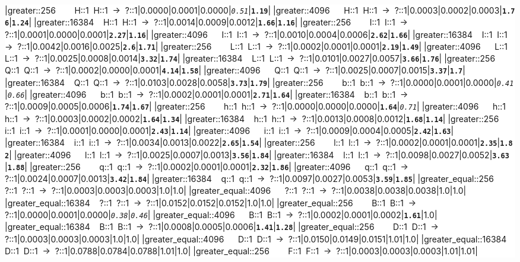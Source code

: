 |greater::256&nbsp; &nbsp; &nbsp; &nbsp; H::1&nbsp; H::1&nbsp; ->&nbsp; ?::1|0.0000|0.0001|0.0000|*`0.51`*|**`1.19`**|
|greater::4096&nbsp; &nbsp; &nbsp; H::1&nbsp; H::1&nbsp; ->&nbsp; ?::1|0.0003|0.0002|0.0003|**`1.76`**|**`1.24`**|
|greater::16384&nbsp; &nbsp; H::1&nbsp; H::1&nbsp; ->&nbsp; ?::1|0.0014|0.0009|0.0012|**`1.66`**|**`1.16`**|
|greater::256&nbsp; &nbsp; &nbsp; &nbsp; I::1&nbsp; I::1&nbsp; ->&nbsp; ?::1|0.0001|0.0000|0.0001|**`2.27`**|**`1.16`**|
|greater::4096&nbsp; &nbsp; &nbsp; I::1&nbsp; I::1&nbsp; ->&nbsp; ?::1|0.0010|0.0004|0.0006|**`2.62`**|**`1.66`**|
|greater::16384&nbsp; &nbsp; I::1&nbsp; I::1&nbsp; ->&nbsp; ?::1|0.0042|0.0016|0.0025|**`2.6`**|**`1.71`**|
|greater::256&nbsp; &nbsp; &nbsp; &nbsp; L::1&nbsp; L::1&nbsp; ->&nbsp; ?::1|0.0002|0.0001|0.0001|**`2.19`**|**`1.49`**|
|greater::4096&nbsp; &nbsp; &nbsp; L::1&nbsp; L::1&nbsp; ->&nbsp; ?::1|0.0025|0.0008|0.0014|**`3.32`**|**`1.74`**|
|greater::16384&nbsp; &nbsp; L::1&nbsp; L::1&nbsp; ->&nbsp; ?::1|0.0101|0.0027|0.0057|**`3.66`**|**`1.76`**|
|greater::256&nbsp; &nbsp; &nbsp; &nbsp; Q::1&nbsp; Q::1&nbsp; ->&nbsp; ?::1|0.0002|0.0000|0.0001|**`4.14`**|**`1.58`**|
|greater::4096&nbsp; &nbsp; &nbsp; Q::1&nbsp; Q::1&nbsp; ->&nbsp; ?::1|0.0025|0.0007|0.0015|**`3.37`**|**`1.7`**|
|greater::16384&nbsp; &nbsp; Q::1&nbsp; Q::1&nbsp; ->&nbsp; ?::1|0.0103|0.0028|0.0058|**`3.73`**|**`1.79`**|
|greater::256&nbsp; &nbsp; &nbsp; &nbsp; b::1&nbsp; b::1&nbsp; ->&nbsp; ?::1|0.0000|0.0001|0.0000|*`0.41`*|*`0.66`*|
|greater::4096&nbsp; &nbsp; &nbsp; b::1&nbsp; b::1&nbsp; ->&nbsp; ?::1|0.0002|0.0001|0.0001|**`2.71`**|**`1.64`**|
|greater::16384&nbsp; &nbsp; b::1&nbsp; b::1&nbsp; ->&nbsp; ?::1|0.0009|0.0005|0.0006|**`1.74`**|**`1.67`**|
|greater::256&nbsp; &nbsp; &nbsp; &nbsp; h::1&nbsp; h::1&nbsp; ->&nbsp; ?::1|0.0000|0.0000|0.0000|**`1.64`**|*`0.71`*|
|greater::4096&nbsp; &nbsp; &nbsp; h::1&nbsp; h::1&nbsp; ->&nbsp; ?::1|0.0003|0.0002|0.0002|**`1.64`**|**`1.34`**|
|greater::16384&nbsp; &nbsp; h::1&nbsp; h::1&nbsp; ->&nbsp; ?::1|0.0013|0.0008|0.0012|**`1.68`**|**`1.14`**|
|greater::256&nbsp; &nbsp; &nbsp; &nbsp; i::1&nbsp; i::1&nbsp; ->&nbsp; ?::1|0.0001|0.0000|0.0001|**`2.43`**|**`1.14`**|
|greater::4096&nbsp; &nbsp; &nbsp; i::1&nbsp; i::1&nbsp; ->&nbsp; ?::1|0.0009|0.0004|0.0005|**`2.42`**|**`1.63`**|
|greater::16384&nbsp; &nbsp; i::1&nbsp; i::1&nbsp; ->&nbsp; ?::1|0.0034|0.0013|0.0022|**`2.65`**|**`1.54`**|
|greater::256&nbsp; &nbsp; &nbsp; &nbsp; l::1&nbsp; l::1&nbsp; ->&nbsp; ?::1|0.0002|0.0001|0.0001|**`2.35`**|**`1.82`**|
|greater::4096&nbsp; &nbsp; &nbsp; l::1&nbsp; l::1&nbsp; ->&nbsp; ?::1|0.0025|0.0007|0.0013|**`3.56`**|**`1.84`**|
|greater::16384&nbsp; &nbsp; l::1&nbsp; l::1&nbsp; ->&nbsp; ?::1|0.0098|0.0027|0.0052|**`3.63`**|**`1.88`**|
|greater::256&nbsp; &nbsp; &nbsp; &nbsp; q::1&nbsp; q::1&nbsp; ->&nbsp; ?::1|0.0002|0.0001|0.0001|**`2.32`**|**`1.86`**|
|greater::4096&nbsp; &nbsp; &nbsp; q::1&nbsp; q::1&nbsp; ->&nbsp; ?::1|0.0024|0.0007|0.0013|**`3.42`**|**`1.84`**|
|greater::16384&nbsp; &nbsp; q::1&nbsp; q::1&nbsp; ->&nbsp; ?::1|0.0097|0.0027|0.0053|**`3.59`**|**`1.85`**|
|greater_equal::256&nbsp; &nbsp; &nbsp; &nbsp; ?::1&nbsp; ?::1&nbsp; ->&nbsp; ?::1|0.0003|0.0003|0.0003|1.0|1.0|
|greater_equal::4096&nbsp; &nbsp; &nbsp; ?::1&nbsp; ?::1&nbsp; ->&nbsp; ?::1|0.0038|0.0038|0.0038|1.0|1.0|
|greater_equal::16384&nbsp; &nbsp; ?::1&nbsp; ?::1&nbsp; ->&nbsp; ?::1|0.0152|0.0152|0.0152|1.0|1.0|
|greater_equal::256&nbsp; &nbsp; &nbsp; &nbsp; B::1&nbsp; B::1&nbsp; ->&nbsp; ?::1|0.0000|0.0001|0.0000|*`0.38`*|*`0.46`*|
|greater_equal::4096&nbsp; &nbsp; &nbsp; B::1&nbsp; B::1&nbsp; ->&nbsp; ?::1|0.0002|0.0001|0.0002|**`1.61`**|1.0|
|greater_equal::16384&nbsp; &nbsp; B::1&nbsp; B::1&nbsp; ->&nbsp; ?::1|0.0008|0.0005|0.0006|**`1.41`**|**`1.28`**|
|greater_equal::256&nbsp; &nbsp; &nbsp; &nbsp; D::1&nbsp; D::1&nbsp; ->&nbsp; ?::1|0.0003|0.0003|0.0003|1.0|1.0|
|greater_equal::4096&nbsp; &nbsp; &nbsp; D::1&nbsp; D::1&nbsp; ->&nbsp; ?::1|0.0150|0.0149|0.0151|1.01|1.0|
|greater_equal::16384&nbsp; &nbsp; D::1&nbsp; D::1&nbsp; ->&nbsp; ?::1|0.0788|0.0784|0.0788|1.01|1.0|
|greater_equal::256&nbsp; &nbsp; &nbsp; &nbsp; F::1&nbsp; F::1&nbsp; ->&nbsp; ?::1|0.0003|0.0003|0.0003|1.01|1.01|